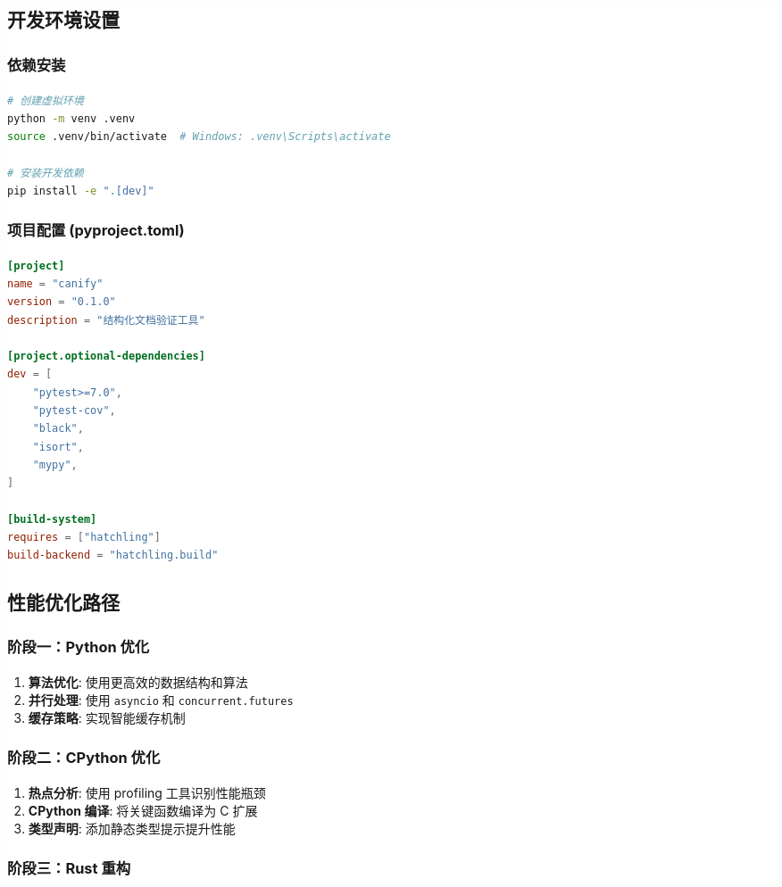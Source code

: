 ## 开发环境设置

### 依赖安装

```bash
# 创建虚拟环境
python -m venv .venv
source .venv/bin/activate  # Windows: .venv\Scripts\activate

# 安装开发依赖
pip install -e ".[dev]"
```

### 项目配置 (pyproject.toml)

```toml
[project]
name = "canify"
version = "0.1.0"
description = "结构化文档验证工具"

[project.optional-dependencies]
dev = [
    "pytest>=7.0",
    "pytest-cov",
    "black",
    "isort",
    "mypy",
]

[build-system]
requires = ["hatchling"]
build-backend = "hatchling.build"
```

## 性能优化路径

### 阶段一：Python 优化

1.  **算法优化**: 使用更高效的数据结构和算法
2.  **并行处理**: 使用 `asyncio` 和 `concurrent.futures`
3.  **缓存策略**: 实现智能缓存机制

### 阶段二：CPython 优化

1.  **热点分析**: 使用 profiling 工具识别性能瓶颈
2.  **CPython 编译**: 将关键函数编译为 C 扩展
3.  **类型声明**: 添加静态类型提示提升性能

### 阶段三：Rust 重构
